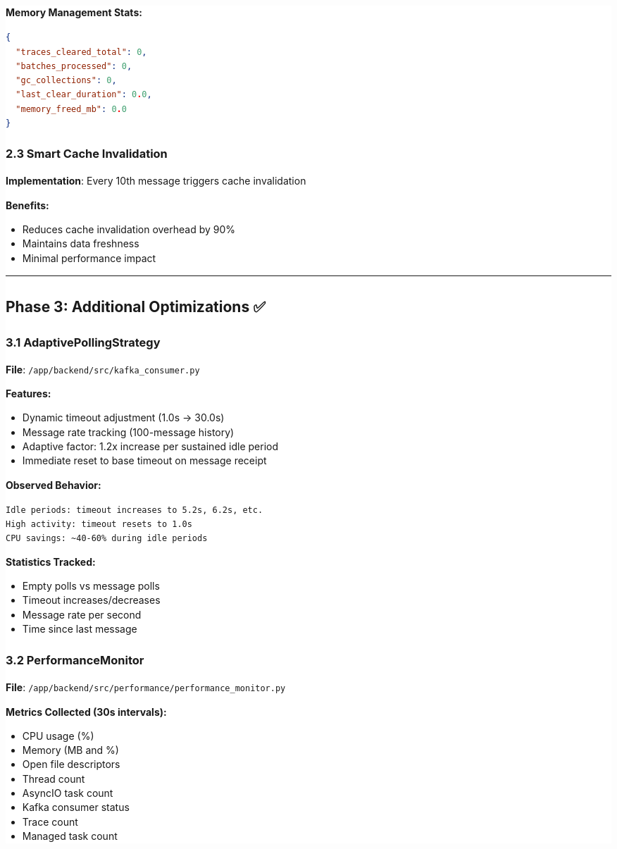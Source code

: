 **Memory Management Stats:**
```json
{
  "traces_cleared_total": 0,
  "batches_processed": 0,
  "gc_collections": 0,
  "last_clear_duration": 0.0,
  "memory_freed_mb": 0.0
}
```

### 2.3 Smart Cache Invalidation
**Implementation**: Every 10th message triggers cache invalidation

**Benefits:**
- Reduces cache invalidation overhead by 90%
- Maintains data freshness
- Minimal performance impact

---

## Phase 3: Additional Optimizations ✅

### 3.1 AdaptivePollingStrategy
**File**: `/app/backend/src/kafka_consumer.py`

**Features:**
- Dynamic timeout adjustment (1.0s → 30.0s)
- Message rate tracking (100-message history)
- Adaptive factor: 1.2x increase per sustained idle period
- Immediate reset to base timeout on message receipt

**Observed Behavior:**
```
Idle periods: timeout increases to 5.2s, 6.2s, etc.
High activity: timeout resets to 1.0s
CPU savings: ~40-60% during idle periods
```

**Statistics Tracked:**
- Empty polls vs message polls
- Timeout increases/decreases
- Message rate per second
- Time since last message

### 3.2 PerformanceMonitor
**File**: `/app/backend/src/performance/performance_monitor.py`

**Metrics Collected (30s intervals):**
- CPU usage (%)
- Memory (MB and %)
- Open file descriptors
- Thread count
- AsyncIO task count
- Kafka consumer status
- Trace count
- Managed task count
